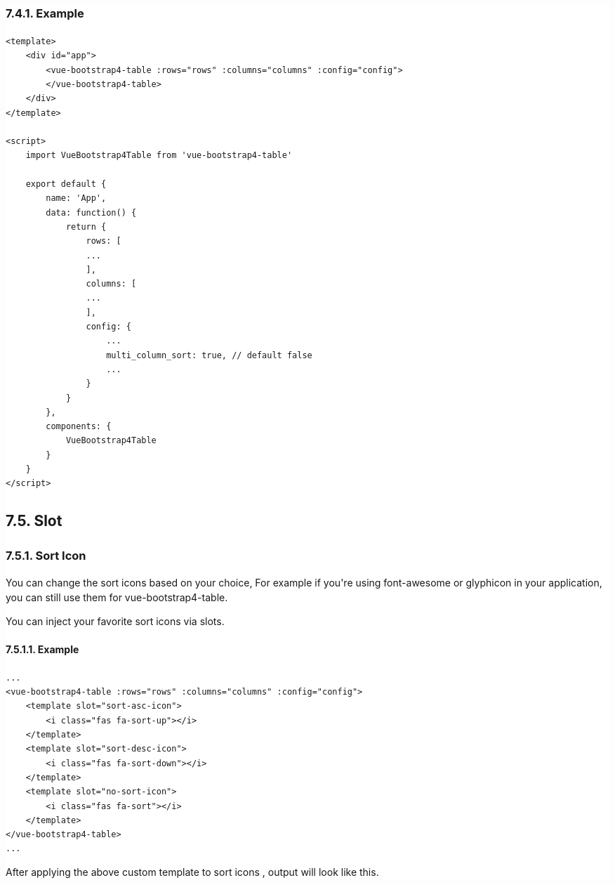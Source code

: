 ### 7.4.1. Example

```vue
<template>
    <div id="app">
        <vue-bootstrap4-table :rows="rows" :columns="columns" :config="config">
        </vue-bootstrap4-table>
    </div>
</template>

<script>
    import VueBootstrap4Table from 'vue-bootstrap4-table'

    export default {
        name: 'App',
        data: function() {
            return {
                rows: [
                ...
                ],
                columns: [
                ...
                ],
                config: {
                    ...
                    multi_column_sort: true, // default false
                    ...
                }
            }
        },
        components: {
            VueBootstrap4Table
        }
    }
</script>
```
## 7.5. Slot

### 7.5.1. Sort Icon

You can change the sort icons based on your choice, For example if you're using font-awesome or glyphicon in your application, you can still use them for vue-bootstrap4-table.

You can inject your favorite sort icons via slots.

#### 7.5.1.1. Example
```vue
...
<vue-bootstrap4-table :rows="rows" :columns="columns" :config="config">
    <template slot="sort-asc-icon">
        <i class="fas fa-sort-up"></i>
    </template>
    <template slot="sort-desc-icon">
        <i class="fas fa-sort-down"></i>
    </template>
    <template slot="no-sort-icon">
        <i class="fas fa-sort"></i>
    </template>
</vue-bootstrap4-table>
...
```
After applying the above custom template to sort icons , output will look like this.
